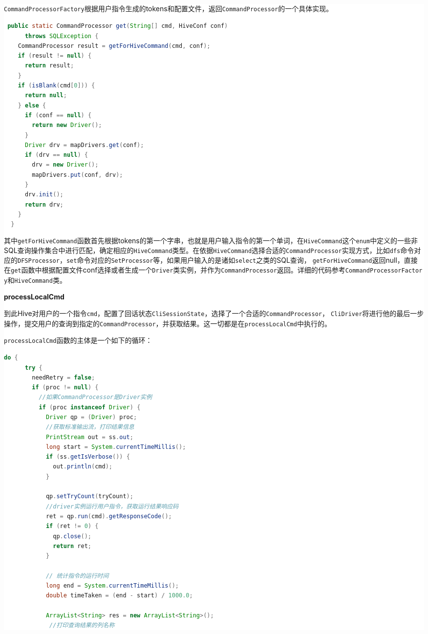 `CommandProcessorFactory`根据用户指令生成的tokens和配置文件，返回`CommandProcessor`的一个具体实现。

```java
 public static CommandProcessor get(String[] cmd, HiveConf conf)
      throws SQLException {
    CommandProcessor result = getForHiveCommand(cmd, conf);
    if (result != null) {
      return result;
    }
    if (isBlank(cmd[0])) {
      return null;
    } else {
      if (conf == null) {
        return new Driver();
      }
      Driver drv = mapDrivers.get(conf);
      if (drv == null) {
        drv = new Driver();
        mapDrivers.put(conf, drv);
      }
      drv.init();
      return drv;
    }
  }
```

其中`getForHiveCommand`函数首先根据tokens的第一个字串，也就是用户输入指令的第一个单词，在`HiveCommand`这个`enum`中定义的一些非SQL查询操作集合中进行匹配，确定相应的`HiveCommand`类型。在依据`HiveCommand`选择合适的`CommandProcessor`实现方式，比如`dfs`命令对应的`DFSProcessor`，`set`命令对应的`SetProcessor`等，如果用户输入的是诸如`select`之类的SQL查询， `getForHiveCommand`返回null，直接在`get`函数中根据配置文件conf选择或者生成一个`Driver`类实例，并作为`CommandProcessor`返回。详细的代码参考`CommandProcessorFactory`和`HiveCommand`类。

**processLocalCmd**

到此Hive对用户的一个指令`cmd`，配置了回话状态`CliSessionState`，选择了一个合适的`CommandProcessor`， `CliDriver`将进行他的最后一步操作，提交用户的查询到指定的`CommandProcessor`，并获取结果。这一切都是在`processLocalCmd`中执行的。

`processLocalCmd`函数的主体是一个如下的循环：

```java
do {
      try {
        needRetry = false;
        if (proc != null) {
          //如果CommandProcessor是Driver实例
          if (proc instanceof Driver) {
            Driver qp = (Driver) proc;
            //获取标准输出流，打印结果信息
            PrintStream out = ss.out;
            long start = System.currentTimeMillis();
            if (ss.getIsVerbose()) {
              out.println(cmd);
            }

            qp.setTryCount(tryCount);
            //driver实例运行用户指令，获取运行结果响应码
            ret = qp.run(cmd).getResponseCode();
            if (ret != 0) {
              qp.close();
              return ret;
            }

            // 统计指令的运行时间
            long end = System.currentTimeMillis();
            double timeTaken = (end - start) / 1000.0;

            ArrayList<String> res = new ArrayList<String>();
             //打印查询结果的列名称
```